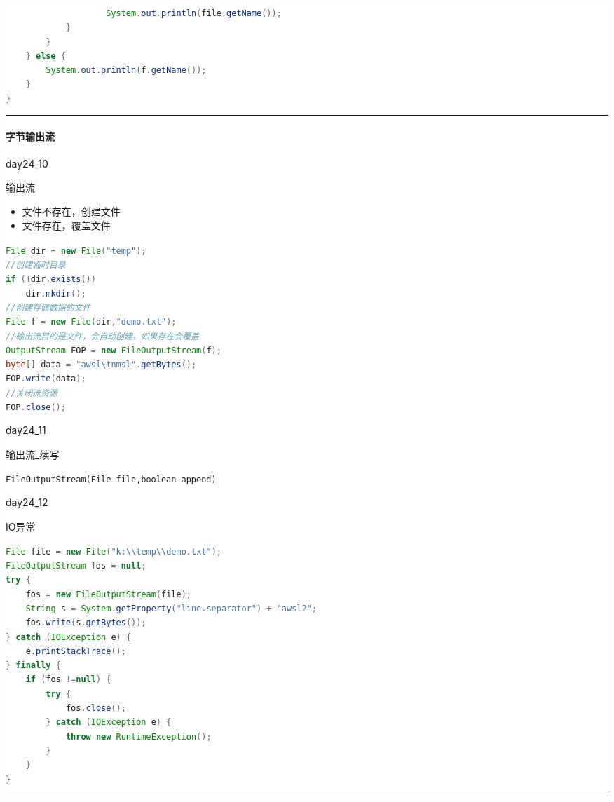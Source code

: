 ```java
					System.out.println(file.getName());
			}
		}
	} else {
		System.out.println(f.getName());
	}
}
```

---

#### 字节输出流

day24_10

输出流

* 文件不存在，创建文件
* 文件存在，覆盖文件

```java
File dir = new File("temp");
//创建临时目录
if (!dir.exists())
	dir.mkdir();
//创建存储数据的文件
File f = new File(dir,"demo.txt");
//输出流目的是文件，会自动创建，如果存在会覆盖
OutputStream FOP = new FileOutputStream(f);
byte[] data = "awsl\tnmsl".getBytes();
FOP.write(data);
//关闭流资源
FOP.close();
```

day24_11

输出流_续写

`FileOutputStream(File file,boolean append)`

day24_12

IO异常

```java
File file = new File("k:\\temp\\demo.txt");
FileOutputStream fos = null;
try {
	fos = new FileOutputStream(file);
	String s = System.getProperty("line.separator") + "awsl2";
	fos.write(s.getBytes());
} catch (IOException e) {
	e.printStackTrace();
} finally {
	if (fos !=null) {
		try {
			fos.close();
		} catch (IOException e) {
			throw new RuntimeException();
		}
	}
}
```

---